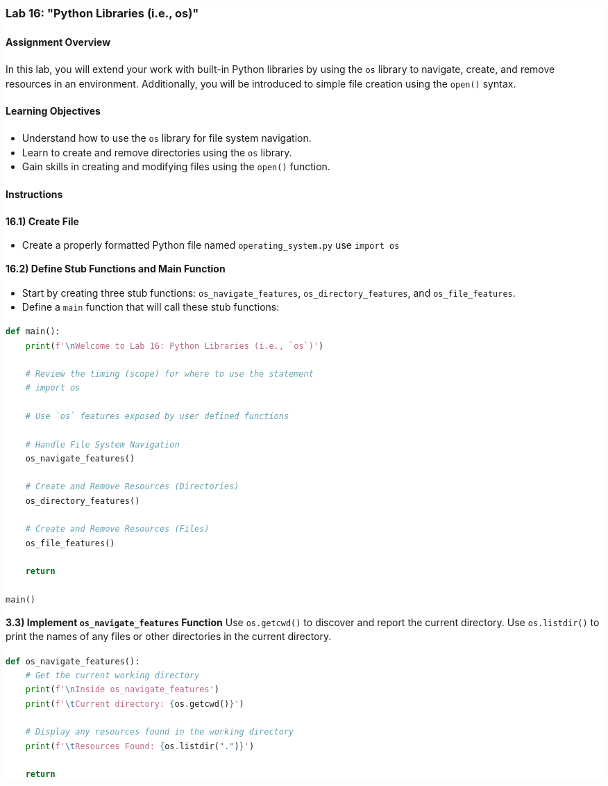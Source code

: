 ### Lab 16: "Python Libraries (i.e., os)"

#### Assignment Overview
In this lab, you will extend your work with built-in Python libraries by using the `os` library to navigate, create, and remove resources in an environment. Additionally, you will be introduced to simple file creation using the `open()` syntax.

#### Learning Objectives
- Understand how to use the `os` library for file system navigation.
- Learn to create and remove directories using the `os` library.
- Gain skills in creating and modifying files using the `open()` function.

#### Instructions
**16.1) Create File**
- Create a properly formatted Python file named `operating_system.py` use `import os`

**16.2) Define Stub Functions and Main Function**
- Start by creating three stub functions: `os_navigate_features`, `os_directory_features`, and `os_file_features`.
- Define a `main` function that will call these stub functions:
```python
def main():
    print(f'\nWelcome to Lab 16: Python Libraries (i.e., `os`)')

    # Review the timing (scope) for where to use the statement
    # import os

    # Use `os` features exposed by user defined functions

    # Handle File System Navigation
    os_navigate_features()

    # Create and Remove Resources (Directories)
    os_directory_features()

    # Create and Remove Resources (Files)
    os_file_features()

    return

main()
```

**3.3) Implement `os_navigate_features` Function**
Use `os.getcwd()` to discover and report the current directory.
Use `os.listdir()` to print the names of any files or other directories in the current directory.
```python
def os_navigate_features():
    # Get the current working directory
    print(f'\nInside os_navigate_features')
    print(f'\tCurrent directory: {os.getcwd()}')

    # Display any resources found in the working directory
    print(f'\tResources Found: {os.listdir(".")}')

    return
```
